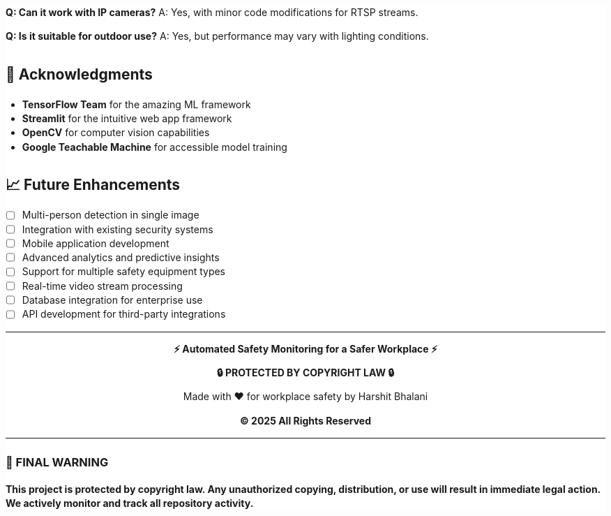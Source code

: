 **Q: Can it work with IP cameras?**
A: Yes, with minor code modifications for RTSP streams.

**Q: Is it suitable for outdoor use?**
A: Yes, but performance may vary with lighting conditions.

## 🙏 Acknowledgments

- **TensorFlow Team** for the amazing ML framework
- **Streamlit** for the intuitive web app framework  
- **OpenCV** for computer vision capabilities
- **Google Teachable Machine** for accessible model training

## 📈 Future Enhancements

- [ ] Multi-person detection in single image
- [ ] Integration with existing security systems
- [ ] Mobile application development
- [ ] Advanced analytics and predictive insights
- [ ] Support for multiple safety equipment types
- [ ] Real-time video stream processing
- [ ] Database integration for enterprise use
- [ ] API development for third-party integrations

---

<div align="center">

**⚡ Automated Safety Monitoring for a Safer Workplace ⚡**

**🔒 PROTECTED BY COPYRIGHT LAW 🔒**

Made with ❤️ for workplace safety by Harshit Bhalani

**© 2025 All Rights Reserved**

</div>

---

### 🚨 FINAL WARNING

**This project is protected by copyright law. Any unauthorized copying, distribution, or use will result in immediate legal action. We actively monitor and track all repository activity.**
